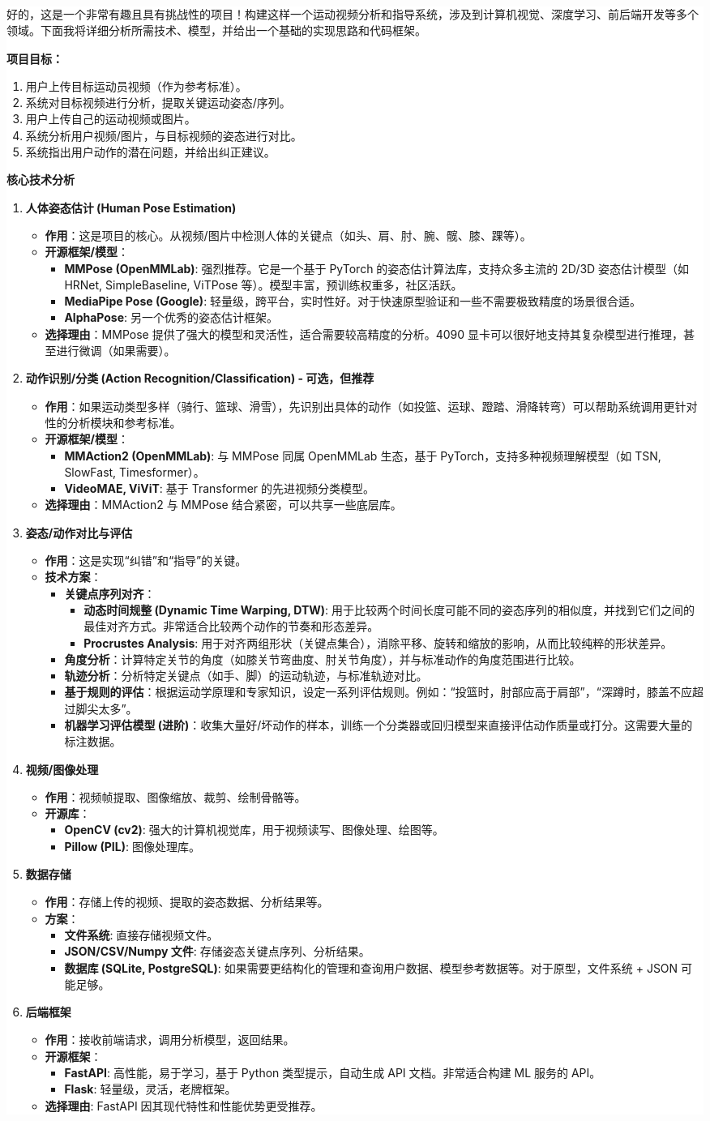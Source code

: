 好的，这是一个非常有趣且具有挑战性的项目！构建这样一个运动视频分析和指导系统，涉及到计算机视觉、深度学习、前后端开发等多个领域。下面我将详细分析所需技术、模型，并给出一个基础的实现思路和代码框架。

**项目目标：**

1.  用户上传目标运动员视频（作为参考标准）。
2.  系统对目标视频进行分析，提取关键运动姿态/序列。
3.  用户上传自己的运动视频或图片。
4.  系统分析用户视频/图片，与目标视频的姿态进行对比。
5.  系统指出用户动作的潜在问题，并给出纠正建议。

**核心技术分析**

1.  **人体姿态估计 (Human Pose Estimation)**
    *   **作用**：这是项目的核心。从视频/图片中检测人体的关键点（如头、肩、肘、腕、髋、膝、踝等）。
    *   **开源框架/模型**：
        *   **MMPose (OpenMMLab)**: 强烈推荐。它是一个基于 PyTorch 的姿态估计算法库，支持众多主流的 2D/3D 姿态估计模型（如 HRNet, SimpleBaseline, ViTPose 等）。模型丰富，预训练权重多，社区活跃。
        *   **MediaPipe Pose (Google)**: 轻量级，跨平台，实时性好。对于快速原型验证和一些不需要极致精度的场景很合适。
        *   **AlphaPose**: 另一个优秀的姿态估计框架。
    *   **选择理由**：MMPose 提供了强大的模型和灵活性，适合需要较高精度的分析。4090 显卡可以很好地支持其复杂模型进行推理，甚至进行微调（如果需要）。

2.  **动作识别/分类 (Action Recognition/Classification) - 可选，但推荐**
    *   **作用**：如果运动类型多样（骑行、篮球、滑雪），先识别出具体的动作（如投篮、运球、蹬踏、滑降转弯）可以帮助系统调用更针对性的分析模块和参考标准。
    *   **开源框架/模型**：
        *   **MMAction2 (OpenMMLab)**: 与 MMPose 同属 OpenMMLab 生态，基于 PyTorch，支持多种视频理解模型（如 TSN, SlowFast, Timesformer）。
        *   **VideoMAE, ViViT**: 基于 Transformer 的先进视频分类模型。
    *   **选择理由**：MMAction2 与 MMPose 结合紧密，可以共享一些底层库。

3.  **姿态/动作对比与评估**
    *   **作用**：这是实现“纠错”和“指导”的关键。
    *   **技术方案**：
        *   **关键点序列对齐**：
            *   **动态时间规整 (Dynamic Time Warping, DTW)**: 用于比较两个时间长度可能不同的姿态序列的相似度，并找到它们之间的最佳对齐方式。非常适合比较两个动作的节奏和形态差异。
            *   **Procrustes Analysis**: 用于对齐两组形状（关键点集合），消除平移、旋转和缩放的影响，从而比较纯粹的形状差异。
        *   **角度分析**：计算特定关节的角度（如膝关节弯曲度、肘关节角度），并与标准动作的角度范围进行比较。
        *   **轨迹分析**：分析特定关键点（如手、脚）的运动轨迹，与标准轨迹对比。
        *   **基于规则的评估**：根据运动学原理和专家知识，设定一系列评估规则。例如：“投篮时，肘部应高于肩部”，“深蹲时，膝盖不应超过脚尖太多”。
        *   **机器学习评估模型 (进阶)**：收集大量好/坏动作的样本，训练一个分类器或回归模型来直接评估动作质量或打分。这需要大量的标注数据。

4.  **视频/图像处理**
    *   **作用**：视频帧提取、图像缩放、裁剪、绘制骨骼等。
    *   **开源库**：
        *   **OpenCV (cv2)**: 强大的计算机视觉库，用于视频读写、图像处理、绘图等。
        *   **Pillow (PIL)**: 图像处理库。

5.  **数据存储**
    *   **作用**：存储上传的视频、提取的姿态数据、分析结果等。
    *   **方案**：
        *   **文件系统**: 直接存储视频文件。
        *   **JSON/CSV/Numpy 文件**: 存储姿态关键点序列、分析结果。
        *   **数据库 (SQLite, PostgreSQL)**: 如果需要更结构化的管理和查询用户数据、模型参考数据等。对于原型，文件系统 + JSON 可能足够。

6.  **后端框架**
    *   **作用**：接收前端请求，调用分析模型，返回结果。
    *   **开源框架**：
        *   **FastAPI**: 高性能，易于学习，基于 Python 类型提示，自动生成 API 文档。非常适合构建 ML 服务的 API。
        *   **Flask**: 轻量级，灵活，老牌框架。
    *   **选择理由**: FastAPI 因其现代特性和性能优势更受推荐。

